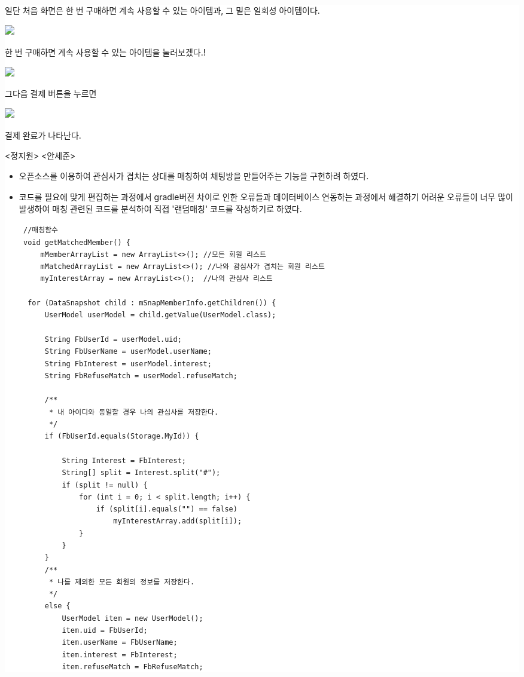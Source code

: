 
일단 처음 화면은 한 번 구매하면 계속 사용할 수 있는 아이템과, 그 밑은 일회성 아이템이다.

<img width ="40%" src ="https://user-images.githubusercontent.com/79883776/118505237-342fe280-b767-11eb-823e-32f60a0861ff.jpg"/>

한 번 구매하면 계속 사용할 수 있는 아이템을 눌러보겠다.!

<img width ="40%" src="https://user-images.githubusercontent.com/79883776/118505302-43af2b80-b767-11eb-8bd4-11b70ed5e317.jpg"/>

그다음 결제 버튼을 누르면

<img width ="40%" src ="https://user-images.githubusercontent.com/79883776/118505360-4e69c080-b767-11eb-8f2a-8a6c715b1103.jpg"/>


결제 완료가 나타난다.



<정지원> <안세준>

- 오픈소스를 이용하여 관심사가 겹치는 상대를 매칭하여 채팅방을 만들어주는 기능을 구현하려 하였다.
- 코드를 필요에 맞게 편집하는 과정에서 gradle버젼 차이로 인한 오류들과 데이터베이스 연동하는 과정에서 해결하기 어려운 오류들이 너무 많이 발생하여
  매칭 관련된 코드를 분석하여 직접 '랜덤매칭' 코드를 작성하기로 하였다.
  
       //매칭함수
       void getMatchedMember() {
           mMemberArrayList = new ArrayList<>(); //모든 회원 리스트
           mMatchedArrayList = new ArrayList<>(); //나와 괌심사가 겹치는 회원 리스트
           myInterestArray = new ArrayList<>();  //나의 관심사 리스트

        for (DataSnapshot child : mSnapMemberInfo.getChildren()) {
            UserModel userModel = child.getValue(UserModel.class);

            String FbUserId = userModel.uid;
            String FbUserName = userModel.userName;
            String FbInterest = userModel.interest;
            String FbRefuseMatch = userModel.refuseMatch;

            /**
             * 내 아이디와 동일할 경우 나의 관심사를 저장한다.
             */
            if (FbUserId.equals(Storage.MyId)) {

                String Interest = FbInterest;
                String[] split = Interest.split("#");
                if (split != null) {
                    for (int i = 0; i < split.length; i++) {
                        if (split[i].equals("") == false)
                            myInterestArray.add(split[i]);
                    }
                }
            }
            /**
             * 나를 제외한 모든 회원의 정보를 저장한다.
             */
            else {
                UserModel item = new UserModel();
                item.uid = FbUserId;
                item.userName = FbUserName;
                item.interest = FbInterest;
                item.refuseMatch = FbRefuseMatch;
